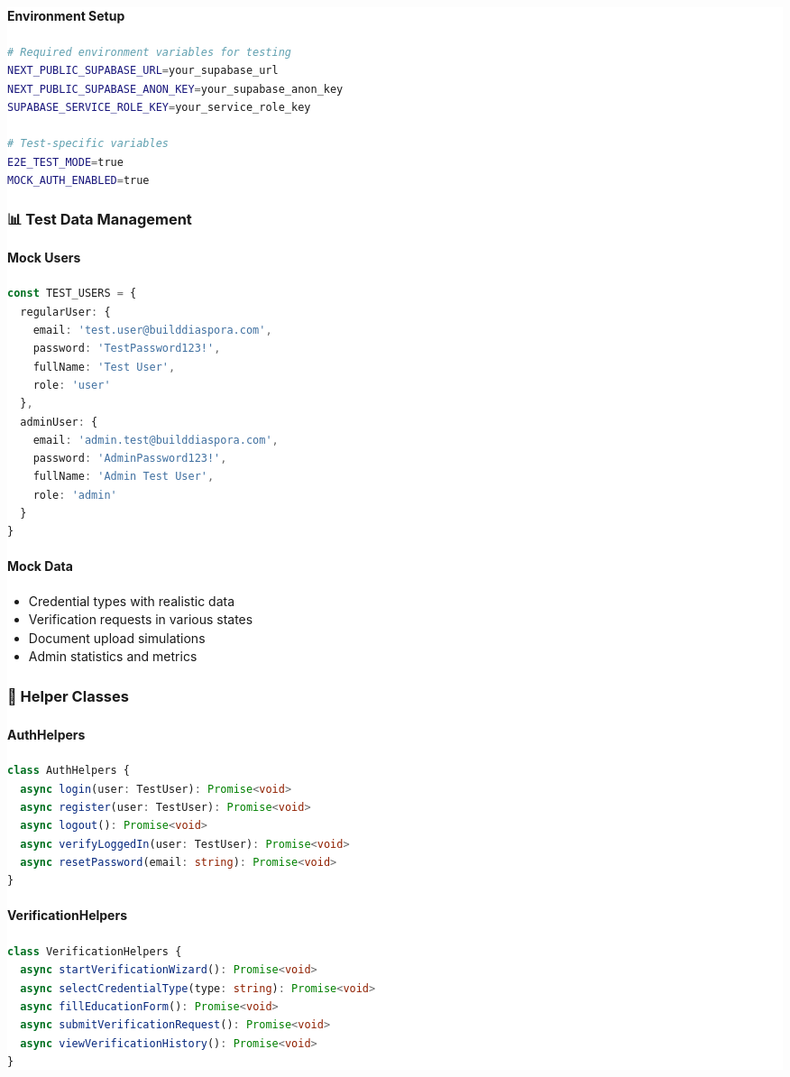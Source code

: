 #### Environment Setup
```bash
# Required environment variables for testing
NEXT_PUBLIC_SUPABASE_URL=your_supabase_url
NEXT_PUBLIC_SUPABASE_ANON_KEY=your_supabase_anon_key
SUPABASE_SERVICE_ROLE_KEY=your_service_role_key

# Test-specific variables
E2E_TEST_MODE=true
MOCK_AUTH_ENABLED=true
```

### 📊 Test Data Management

#### Mock Users
```typescript
const TEST_USERS = {
  regularUser: {
    email: 'test.user@builddiaspora.com',
    password: 'TestPassword123!',
    fullName: 'Test User',
    role: 'user'
  },
  adminUser: {
    email: 'admin.test@builddiaspora.com',
    password: 'AdminPassword123!',
    fullName: 'Admin Test User',
    role: 'admin'
  }
}
```

#### Mock Data
- Credential types with realistic data
- Verification requests in various states
- Document upload simulations
- Admin statistics and metrics

### 🔧 Helper Classes

#### AuthHelpers
```typescript
class AuthHelpers {
  async login(user: TestUser): Promise<void>
  async register(user: TestUser): Promise<void>
  async logout(): Promise<void>
  async verifyLoggedIn(user: TestUser): Promise<void>
  async resetPassword(email: string): Promise<void>
}
```

#### VerificationHelpers
```typescript
class VerificationHelpers {
  async startVerificationWizard(): Promise<void>
  async selectCredentialType(type: string): Promise<void>
  async fillEducationForm(): Promise<void>
  async submitVerificationRequest(): Promise<void>
  async viewVerificationHistory(): Promise<void>
}
```

